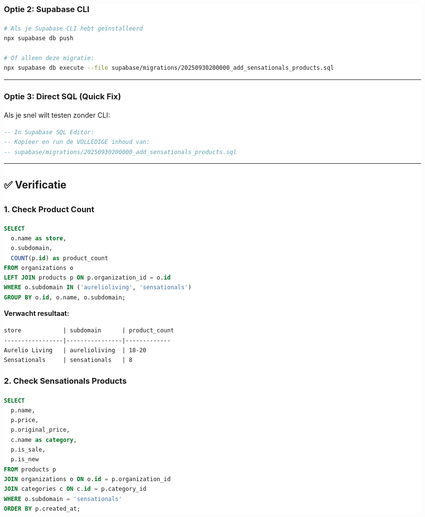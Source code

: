
### **Optie 2: Supabase CLI**

```bash
# Als je Supabase CLI hebt geïnstalleerd
npx supabase db push

# Of alleen deze migratie:
npx supabase db execute --file supabase/migrations/20250930200000_add_sensationals_products.sql
```

---

### **Optie 3: Direct SQL (Quick Fix)**

Als je snel wilt testen zonder CLI:

```sql
-- In Supabase SQL Editor:
-- Kopieer en run de VOLLEDIGE inhoud van:
-- supabase/migrations/20250930200000_add_sensationals_products.sql
```

---

## ✅ Verificatie

### **1. Check Product Count**
```sql
SELECT 
  o.name as store,
  o.subdomain,
  COUNT(p.id) as product_count
FROM organizations o
LEFT JOIN products p ON p.organization_id = o.id
WHERE o.subdomain IN ('aurelioliving', 'sensationals')
GROUP BY o.id, o.name, o.subdomain;
```

**Verwacht resultaat:**
```
store            | subdomain      | product_count
-----------------|----------------|-------------
Aurelio Living   | aurelioliving  | 18-20
Sensationals     | sensationals   | 8
```

### **2. Check Sensationals Products**
```sql
SELECT 
  p.name,
  p.price,
  p.original_price,
  c.name as category,
  p.is_sale,
  p.is_new
FROM products p
JOIN organizations o ON o.id = p.organization_id
JOIN categories c ON c.id = p.category_id
WHERE o.subdomain = 'sensationals'
ORDER BY p.created_at;
```
